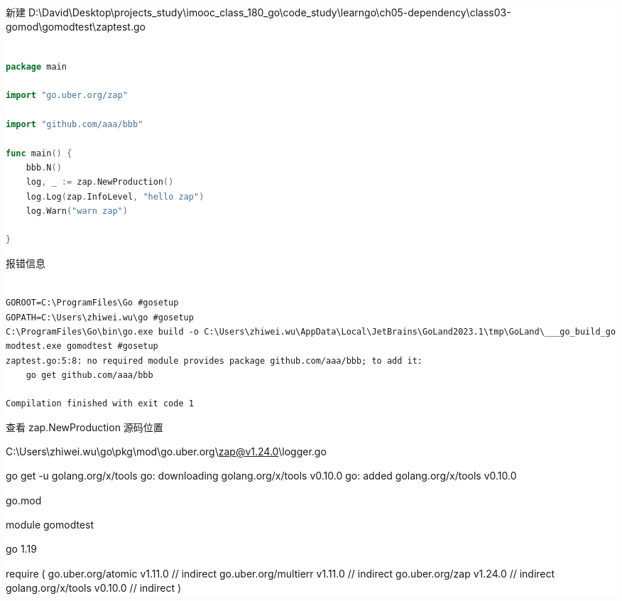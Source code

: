 新建 D:\David\Desktop\projects_study\imooc_class_180_go\code_study\learngo\ch05-dependency\class03-gomod\gomodtest\zaptest.go

```go

package main

import "go.uber.org/zap"

import "github.com/aaa/bbb"

func main() {
    bbb.N()
    log, _ := zap.NewProduction()
    log.Log(zap.InfoLevel, "hello zap")
    log.Warn("warn zap")

}

```

报错信息

```

GOROOT=C:\ProgramFiles\Go #gosetup
GOPATH=C:\Users\zhiwei.wu\go #gosetup
C:\ProgramFiles\Go\bin\go.exe build -o C:\Users\zhiwei.wu\AppData\Local\JetBrains\GoLand2023.1\tmp\GoLand\___go_build_gomodtest.exe gomodtest #gosetup
zaptest.go:5:8: no required module provides package github.com/aaa/bbb; to add it:
    go get github.com/aaa/bbb

Compilation finished with exit code 1

```

查看 zap.NewProduction 源码位置

C:\Users\zhiwei.wu\go\pkg\mod\go.uber.org\zap@v1.24.0\logger.go

go get -u golang.org/x/tools
go: downloading golang.org/x/tools v0.10.0
go: added golang.org/x/tools v0.10.0

go.mod

module gomodtest

go 1.19

require (
    go.uber.org/atomic v1.11.0 // indirect
    go.uber.org/multierr v1.11.0 // indirect
    go.uber.org/zap v1.24.0 // indirect
    golang.org/x/tools v0.10.0 // indirect
)

